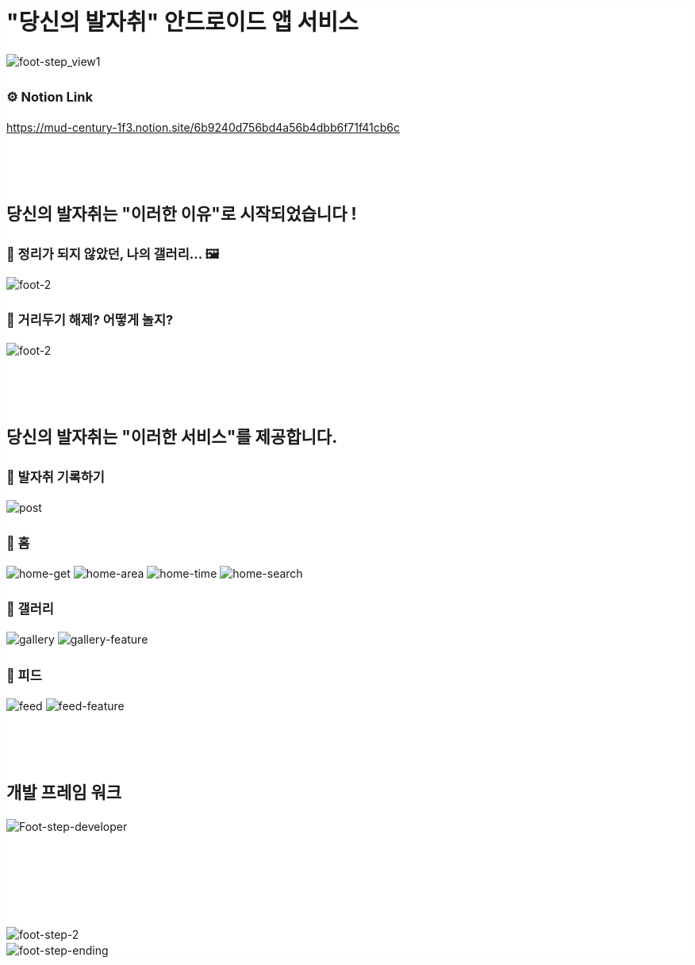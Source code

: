 # "당신의 발자취" 안드로이드 앱 서비스
![foot-step_view1](https://user-images.githubusercontent.com/106023670/219019351-2ab4859e-25bc-46e3-9080-324212d4c060.png)

### ⚙️ Notion Link
https://mud-century-1f3.notion.site/6b9240d756bd4a56b4dbb6f71f41cb6c

</br></br>
## 당신의 발자취는 "이러한 이유"로 시작되었습니다 !

### 👣 정리가 되지 않았던, 나의 갤러리... 🖼
<img width="901" alt="foot-2" src="https://user-images.githubusercontent.com/106023670/219076388-d0e3a85d-6c5a-4a4c-a99b-58e1febed2d1.png">

### 👣 거리두기 해제? 어떻게 놀지?
<img width="901" alt="foot-2" src="https://user-images.githubusercontent.com/106023670/219076362-5538731b-4648-401d-a579-5504dd8deffe.png">

</br></br>
## 당신의 발자취는 "이러한 서비스"를 제공합니다.

### 👣 발자취 기록하기
<img width="901" alt="post" src="https://user-images.githubusercontent.com/106023670/219080777-ec493f61-4e76-4506-bb10-a4c043739405.png">

### 👣 홈
<img width="901" alt="home-get" src="https://user-images.githubusercontent.com/106023670/219080826-c277e91c-18d1-4d54-a51e-11aba73a4297.png">
<img width="901" alt="home-area" src="https://user-images.githubusercontent.com/106023670/219080894-8d67e030-7c9d-424d-a5bb-748fd8c65400.png">
<img width="901" alt="home-time" src="https://user-images.githubusercontent.com/106023670/219080900-d039a1ee-ac48-4a92-bbcb-b74c80576280.png">
<img width="901" alt="home-search" src="https://user-images.githubusercontent.com/106023670/219080875-52420859-2b8b-470a-8dc4-a60dda82d482.png">

### 👣 갤러리
<img width="901" alt="gallery" src="https://user-images.githubusercontent.com/106023670/219081518-7fbd006e-8103-4bd7-b304-f70ac788dfe8.png">
<img width="901" alt="gallery-feature" src="https://user-images.githubusercontent.com/106023670/219081502-8ce5f45a-d6cf-4441-bb04-df292d93dbcc.png">


### 👣 피드
<img width="901" alt="feed" src="https://user-images.githubusercontent.com/106023670/219081715-c965fa47-0562-43f7-81fd-d8bb10875f3a.png">
<img width="901" alt="feed-feature" src="https://user-images.githubusercontent.com/106023670/219081724-93ae5512-8451-4a00-825e-0eed62b10d27.png">


</br></br>
## 개발 프레임 워크
<img width="1006" alt="Foot-step-developer" src="https://user-images.githubusercontent.com/106023670/219092104-e9eeae79-a285-4b18-b914-9561e9ffb2dc.png">

</br></br></br></br></br>
![foot-step-2](https://user-images.githubusercontent.com/106023670/219019339-1e54bd2c-e7bf-485b-ba34-722756886f5d.png)
</br>
<img width="1315" alt="foot-step-ending" src="https://user-images.githubusercontent.com/106023670/219092962-b933da52-5859-4c37-903d-8c4840aeb50c.png">




